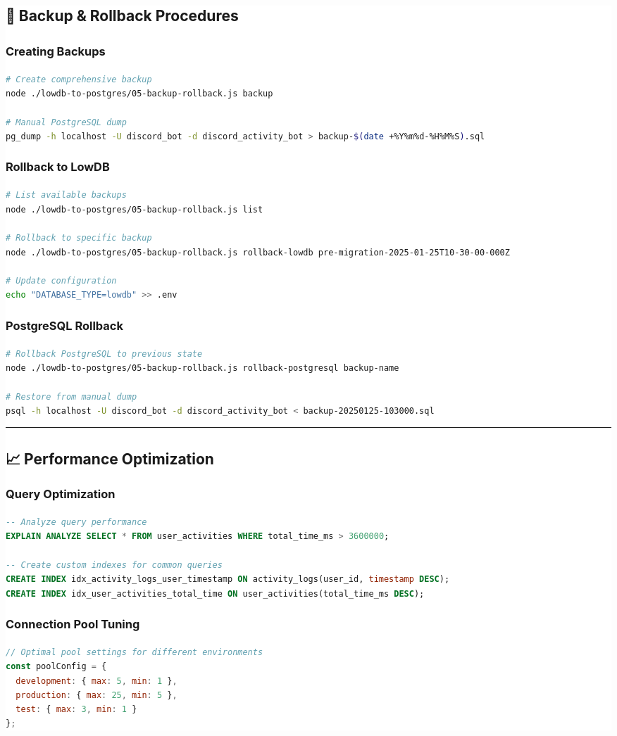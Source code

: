 ## 🔄 Backup & Rollback Procedures

### **Creating Backups**
```bash
# Create comprehensive backup
node ./lowdb-to-postgres/05-backup-rollback.js backup

# Manual PostgreSQL dump
pg_dump -h localhost -U discord_bot -d discord_activity_bot > backup-$(date +%Y%m%d-%H%M%S).sql
```

### **Rollback to LowDB**
```bash
# List available backups
node ./lowdb-to-postgres/05-backup-rollback.js list

# Rollback to specific backup
node ./lowdb-to-postgres/05-backup-rollback.js rollback-lowdb pre-migration-2025-01-25T10-30-00-000Z

# Update configuration
echo "DATABASE_TYPE=lowdb" >> .env
```

### **PostgreSQL Rollback**
```bash
# Rollback PostgreSQL to previous state
node ./lowdb-to-postgres/05-backup-rollback.js rollback-postgresql backup-name

# Restore from manual dump
psql -h localhost -U discord_bot -d discord_activity_bot < backup-20250125-103000.sql
```

---

## 📈 Performance Optimization

### **Query Optimization**
```sql
-- Analyze query performance
EXPLAIN ANALYZE SELECT * FROM user_activities WHERE total_time_ms > 3600000;

-- Create custom indexes for common queries
CREATE INDEX idx_activity_logs_user_timestamp ON activity_logs(user_id, timestamp DESC);
CREATE INDEX idx_user_activities_total_time ON user_activities(total_time_ms DESC);
```

### **Connection Pool Tuning**
```javascript
// Optimal pool settings for different environments
const poolConfig = {
  development: { max: 5, min: 1 },
  production: { max: 25, min: 5 },
  test: { max: 3, min: 1 }
};
```
